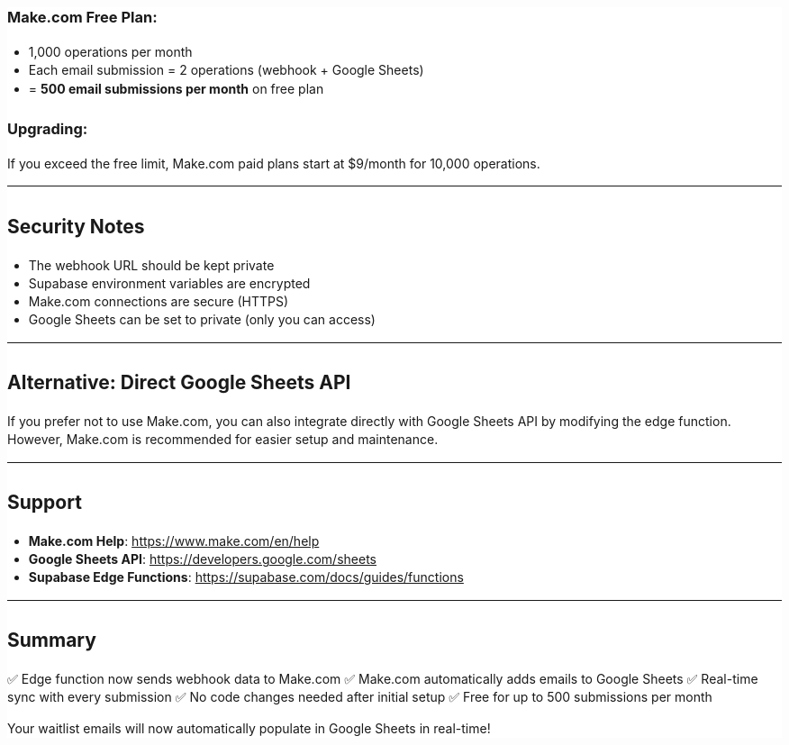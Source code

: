 ### Make.com Free Plan:
- 1,000 operations per month
- Each email submission = 2 operations (webhook + Google Sheets)
- = **500 email submissions per month** on free plan

### Upgrading:
If you exceed the free limit, Make.com paid plans start at $9/month for 10,000 operations.

---

## Security Notes

- The webhook URL should be kept private
- Supabase environment variables are encrypted
- Make.com connections are secure (HTTPS)
- Google Sheets can be set to private (only you can access)

---

## Alternative: Direct Google Sheets API

If you prefer not to use Make.com, you can also integrate directly with Google Sheets API by modifying the edge function. However, Make.com is recommended for easier setup and maintenance.

---

## Support

- **Make.com Help**: https://www.make.com/en/help
- **Google Sheets API**: https://developers.google.com/sheets
- **Supabase Edge Functions**: https://supabase.com/docs/guides/functions

---

## Summary

✅ Edge function now sends webhook data to Make.com
✅ Make.com automatically adds emails to Google Sheets
✅ Real-time sync with every submission
✅ No code changes needed after initial setup
✅ Free for up to 500 submissions per month

Your waitlist emails will now automatically populate in Google Sheets in real-time!
